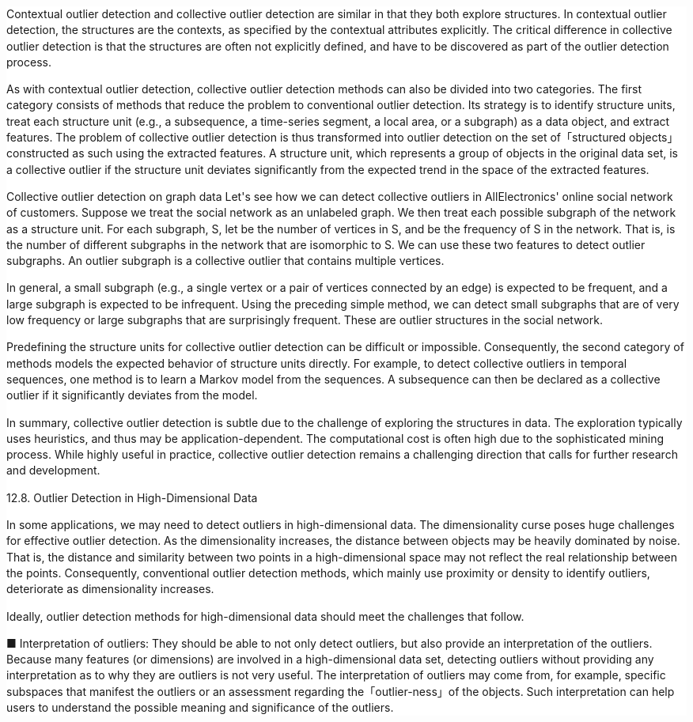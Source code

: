 Contextual outlier detection and collective outlier detection are similar in that they both explore structures. In contextual outlier detection, the structures are the contexts, as specified by the contextual attributes explicitly. The critical difference in collective outlier detection is that the structures are often not explicitly defined, and have to be discovered as part of the outlier detection process.

As with contextual outlier detection, collective outlier detection methods can also be divided into two categories. The first category consists of methods that reduce the problem to conventional outlier detection. Its strategy is to identify structure units, treat each structure unit (e.g., a subsequence, a time-series segment, a local area, or a subgraph) as a data object, and extract features. The problem of collective outlier detection is thus transformed into outlier detection on the set of「structured objects」constructed as such using the extracted features. A structure unit, which represents a group of objects in the original data set, is a collective outlier if the structure unit deviates significantly from the expected trend in the space of the extracted features.

Collective outlier detection on graph data Let's see how we can detect collective outliers in AllElectronics' online social network of customers. Suppose we treat the social network as an unlabeled graph. We then treat each possible subgraph of the network as a structure unit. For each subgraph, S, let be the number of vertices in S, and be the frequency of S in the network. That is, is the number of different subgraphs in the network that are isomorphic to S. We can use these two features to detect outlier subgraphs. An outlier subgraph is a collective outlier that contains multiple vertices.

In general, a small subgraph (e.g., a single vertex or a pair of vertices connected by an edge) is expected to be frequent, and a large subgraph is expected to be infrequent. Using the preceding simple method, we can detect small subgraphs that are of very low frequency or large subgraphs that are surprisingly frequent. These are outlier structures in the social network.

Predefining the structure units for collective outlier detection can be difficult or impossible. Consequently, the second category of methods models the expected behavior of structure units directly. For example, to detect collective outliers in temporal sequences, one method is to learn a Markov model from the sequences. A subsequence can then be declared as a collective outlier if it significantly deviates from the model.

In summary, collective outlier detection is subtle due to the challenge of exploring the structures in data. The exploration typically uses heuristics, and thus may be application-dependent. The computational cost is often high due to the sophisticated mining process. While highly useful in practice, collective outlier detection remains a challenging direction that calls for further research and development.

12.8. Outlier Detection in High-Dimensional Data

In some applications, we may need to detect outliers in high-dimensional data. The dimensionality curse poses huge challenges for effective outlier detection. As the dimensionality increases, the distance between objects may be heavily dominated by noise. That is, the distance and similarity between two points in a high-dimensional space may not reflect the real relationship between the points. Consequently, conventional outlier detection methods, which mainly use proximity or density to identify outliers, deteriorate as dimensionality increases.

Ideally, outlier detection methods for high-dimensional data should meet the challenges that follow.

■ Interpretation of outliers: They should be able to not only detect outliers, but also provide an interpretation of the outliers. Because many features (or dimensions) are involved in a high-dimensional data set, detecting outliers without providing any interpretation as to why they are outliers is not very useful. The interpretation of outliers may come from, for example, specific subspaces that manifest the outliers or an assessment regarding the「outlier-ness」of the objects. Such interpretation can help users to understand the possible meaning and significance of the outliers.

